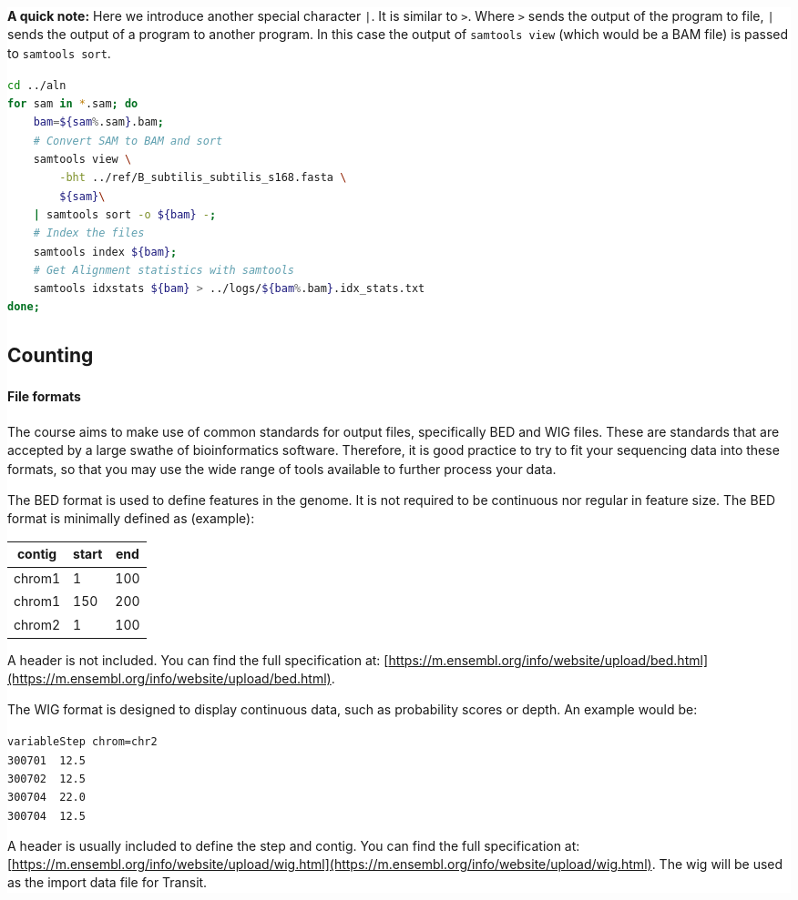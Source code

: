 **A quick note:** Here we introduce another special character `|`. It is similar to `>`. Where `>` sends the output of the program to file, `|` sends the output of a program to another program. In this case the output of `samtools view` (which would be a BAM file) is passed to `samtools sort`.

```bash
cd ../aln
for sam in *.sam; do
    bam=${sam%.sam}.bam;
    # Convert SAM to BAM and sort
    samtools view \
        -bht ../ref/B_subtilis_subtilis_s168.fasta \
        ${sam}\
    | samtools sort -o ${bam} -;
    # Index the files
    samtools index ${bam};
    # Get Alignment statistics with samtools
    samtools idxstats ${bam} > ../logs/${bam%.bam}.idx_stats.txt
done;
```

## Counting

#### File formats

The course aims to make use of common standards for output files, specifically BED and WIG files. These are standards that are accepted by a large swathe of bioinformatics software. Therefore, it is good practice to try to fit your sequencing data into these formats, so that you may use the wide range of tools available to further process your data.

The BED format is used to define features in the genome. It is not required to be continuous nor regular in feature size. The BED format is minimally defined as (example):

| contig | start | end |
| ---    | ---   | --- |
| chrom1 | 1     | 100 |
| chrom1 | 150   | 200 |
| chrom2 | 1     | 100 |

A header is not included. You can find the full specification at: [https://m.ensembl.org/info/website/upload/bed.html](https://m.ensembl.org/info/website/upload/bed.html).

The WIG format is designed to display continuous data, such as probability scores or depth. An example would be:

```
variableStep chrom=chr2
300701  12.5
300702  12.5
300704  22.0
300704  12.5
```

A header is usually included to define the step and contig. You can find the full specification at: [https://m.ensembl.org/info/website/upload/wig.html](https://m.ensembl.org/info/website/upload/wig.html). The wig will be used as the import data file for Transit.
